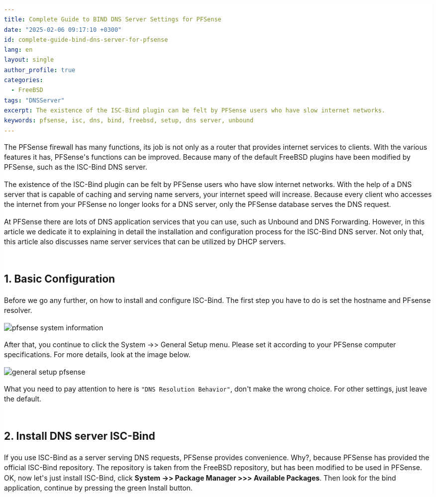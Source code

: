 ```yaml
---
title: Complete Guide to BIND DNS Server Settings for PFSense
date: "2025-02-06 09:17:10 +0300"
id: complete-guide-bind-dns-server-for-pfsense
lang: en
layout: single
author_profile: true
categories:
  - FreeBSD
tags: "DNSServer"
excerpt: The existence of the ISC-Bind plugin can be felt by PFSense users who have slow internet networks.
keywords: pfsense, isc, dns, bind, freebsd, setup, dns server, unbound
---
```


The PFSense firewall has many functions, its job is not only as a router that provides internet services to clients. With the various features it has, PFSense's functions can be improved. Because many of the default FreeBSD plugins have been modified by PFSense, such as the ISC-Bind DNS server.

The existence of the ISC-Bind plugin can be felt by PFSense users who have slow internet networks. With the help of a DNS server that is capable of caching and serving name servers, your internet speed will increase. Because every client who accesses the internet from your PFSense no longer looks for a DNS server, only the PFSense database serves the DNS request.

At PFSense there are lots of DNS application services that you can use, such as Unbound and DNS Forwarding. However, in this article we dedicate it to explaining in detail the installation and configuration process for the ISC-Bind DNS server. Not only that, this article also discusses name server services that can be utilized by DHCP servers.<br><br/>

## 1. Basic Configuration
Before we go any further, on how to install and configure ISC-Bind. The first step you have to do is set the hostname and PFsense resolver.

![pfsense system information](https://www.opencode.net/unixbsdshell/statif-page/-/raw/main/pfsense_system_information.jpg)

After that, you continue to click the System ->> General Setup menu. Please set it according to your PFSense computer specifications. For more details, look at the image below.

![general setup pfsense](https://www.opencode.net/unixbsdshell/statif-page/-/raw/main/general_setup_pfsense.jpg)

What you need to pay attention to here is `"DNS Resolution Behavior"`, don't make the wrong choice. For other settings, just leave the default.<br><br/>

## 2. Install DNS server ISC-Bind
If you use ISC-Bind as a server serving DNS requests, PFSense provides convenience. Why?, because PFSense has provided the official ISC-Bind repository. The repository is taken from the FreeBSD repository, but has been modified to be used in PFSense. OK, now let's just install ISC-Bind, click  **System ->> Package Manager >>> Available Packages**. Then look for the bind application, continue by pressing the green Install button.
